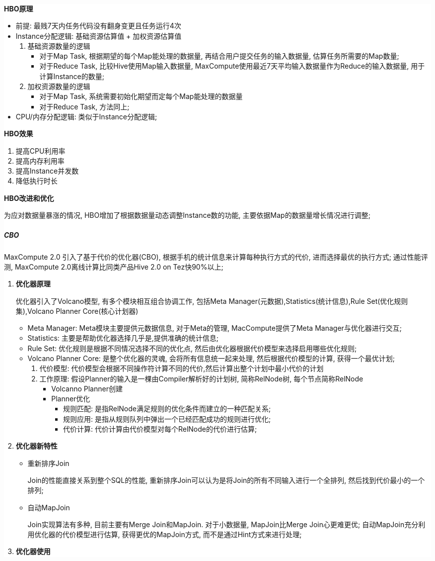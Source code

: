 **HBO原理**

- 前提: 最贱7天内任务代码没有翻身变更且任务运行4次
- Instance分配逻辑: 基础资源估算值 + 加权资源估算值
  1. 基础资源数量的逻辑
     - 对于Map Task, 根据期望的每个Map能处理的数据量, 再结合用户提交任务的输入数据量, 估算任务所需要的Map数量;
     - 对于Reduce Task, 比较Hive使用Map输入数据量, MaxCompute使用最近7天平均输入数据量作为Reduce的输入数据量, 用于计算Instance的数量;
  2. 加权资源数量的逻辑
     - 对于Map Task, 系统需要初始化期望而定每个Map能处理的数据量
     - 对于Reduce Task, 方法同上;
- CPU/内存分配逻辑: 类似于Instance分配逻辑;

**HBO效果**

1. 提高CPU利用率
2. 提高内存利用率
3. 提高Instance并发数
4. 降低执行时长

**HBO改进和优化**

为应对数据量暴涨的情况, HBO增加了根据数据量动态调整Instance数的功能, 主要依据Map的数据量增长情况进行调整;

##### CBO

MaxCompute 2.0 引入了基于代价的优化器(CBO), 根据手机的统计信息来计算每种执行方式的代价, 进而选择最优的执行方式; 通过性能评测, MaxCompute 2.0离线计算比同类产品Hive 2.0 on Tez快90%以上;

1. **优化器原理**

   优化器引入了Volcano模型, 有多个模块相互组合协调工作, 包括Meta Manager(元数据),Statistics(统计信息),Rule Set(优化规则集),Volcano Planner Core(核心计划器)

   - Meta Manager: Meta模块主要提供元数据信息, 对于Meta的管理, MacCompute提供了Meta Manager与优化器进行交互;
   - Statistics: 主要是帮助优化器选择几乎是,提供准确的统计信息;
   - Rule Set: 优化规则是根据不同情况选择不同的优化点, 然后由优化器根据代价模型来选择启用哪些优化规则;
   - Volcano Planner Core: 是整个优化器的灵魂, 会将所有信息统一起来处理, 然后根据代价模型的计算, 获得一个最优计划;
     1. 代价模型: 代价模型会根据不同操作符计算不同的代价,然后计算出整个计划中最小代价的计划
     2. 工作原理: 假设Planner的输入是一棵由Compiler解析好的计划树, 简称RelNode树, 每个节点简称RelNode
        - Volcanno Planner创建
        - Planner优化
          - 规则匹配: 是指RelNode满足规则的优化条件而建立的一种匹配关系;
          - 规则应用: 是指从规则队列中弹出一个已经匹配成功的规则进行优化;
          - 代价计算: 代价计算由代价模型对每个RelNode的代价进行估算;
   
2. **优化器新特性**

   - 重新排序Join

     Join的性能直接关系到整个SQL的性能, 重新排序Join可以认为是将Join的所有不同输入进行一个全排列, 然后找到代价最小的一个排列;

   - 自动MapJoin

     Join实现算法有多种, 目前主要有Merge Join和MapJoin. 对于小数据量, MapJoin比Merge Join心更难更优; 自动MapJoin充分利用优化器的代价模型进行估算, 获得更优的MapJoin方式, 而不是通过Hint方式来进行处理;

3. **优化器使用**
